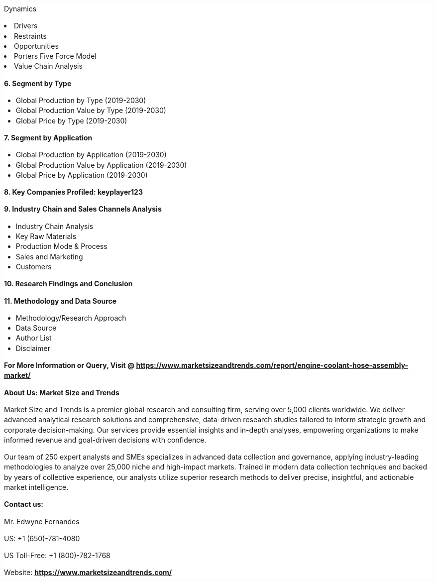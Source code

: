 Dynamics</li><li>Drivers</li><li>Restraints</li><li>Opportunities</li><li>Porters Five Force Model</li><li>Value Chain Analysis&nbsp;</li></ul><p><strong>6. Segment by Type</strong></p><ul><li>Global Production by Type (2019-2030)</li><li>Global Production Value by Type (2019-2030)</li><li>Global Price by Type (2019-2030)</li></ul><p><strong>7. Segment by Application</strong></p><ul><li>Global Production by Application (2019-2030)</li><li>Global Production Value by Application (2019-2030)</li><li>Global Price by Application (2019-2030)</li></ul><p><strong>8. Key Companies Profiled: keyplayer123</strong></p><p><strong>9. Industry Chain and Sales Channels Analysis</strong></p><ul><li>Industry Chain Analysis</li><li>Key Raw Materials</li><li>Production Mode &amp; Process</li><li>Sales and Marketing</li><li>Customers</li></ul><p><strong>10. Research Findings and Conclusion</strong></p><p><strong>11. Methodology and Data Source</strong></p><ul><li>Methodology/Research Approach</li><li>Data Source</li><li>Author List</li><li>Disclaimer</li></ul></p><p><strong>For More Information or Query, Visit @ <a href="https://www.marketsizeandtrends.com/report/engine-coolant-hose-assembly-market/">https://www.marketsizeandtrends.com/report/engine-coolant-hose-assembly-market/</a></strong></p><p><strong>About Us: Market Size and Trends</strong></p><p>Market Size and Trends is a premier global research and consulting firm, serving over 5,000 clients worldwide. We deliver advanced analytical research solutions and comprehensive, data-driven research studies tailored to inform strategic growth and corporate decision-making. Our services provide essential insights and in-depth analyses, empowering organizations to make informed revenue and goal-driven decisions with confidence.</p><p>Our team of 250 expert analysts and SMEs specializes in advanced data collection and governance, applying industry-leading methodologies to analyze over 25,000 niche and high-impact markets. Trained in modern data collection techniques and backed by years of collective experience, our analysts utilize superior research methods to deliver precise, insightful, and actionable market intelligence.</p><p><strong>Contact us:</strong></p><p>Mr. Edwyne Fernandes</p><p>US: +1 (650)-781-4080</p><p>US Toll-Free: +1 (800)-782-1768</p><p>Website: <strong><a href="https://www.marketsizeandtrends.com/">https://www.marketsizeandtrends.com/</a></strong></p>
